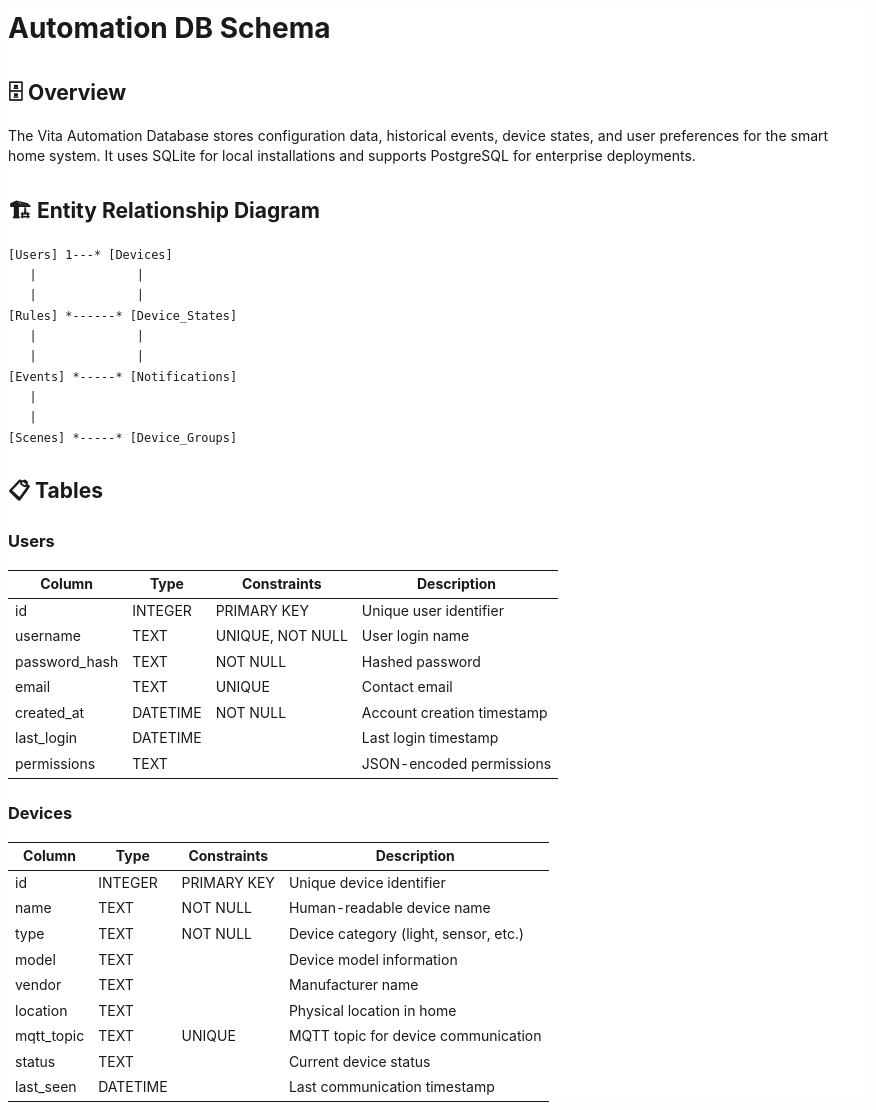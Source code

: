 # Automation DB Schema

## 🗄️ Overview

The Vita Automation Database stores configuration data, historical events, device states, and user preferences for the smart home system. It uses SQLite for local installations and supports PostgreSQL for enterprise deployments.

## 🏗️ Entity Relationship Diagram

```
[Users] 1---* [Devices]
   |              |
   |              |
[Rules] *------* [Device_States]
   |              |
   |              |
[Events] *-----* [Notifications]
   |
   |
[Scenes] *-----* [Device_Groups]
```

## 📋 Tables

### Users
| Column | Type | Constraints | Description |
|--------|------|-------------|-------------|
| id | INTEGER | PRIMARY KEY | Unique user identifier |
| username | TEXT | UNIQUE, NOT NULL | User login name |
| password_hash | TEXT | NOT NULL | Hashed password |
| email | TEXT | UNIQUE | Contact email |
| created_at | DATETIME | NOT NULL | Account creation timestamp |
| last_login | DATETIME | | Last login timestamp |
| permissions | TEXT | | JSON-encoded permissions |

### Devices
| Column | Type | Constraints | Description |
|--------|------|-------------|-------------|
| id | INTEGER | PRIMARY KEY | Unique device identifier |
| name | TEXT | NOT NULL | Human-readable device name |
| type | TEXT | NOT NULL | Device category (light, sensor, etc.) |
| model | TEXT | | Device model information |
| vendor | TEXT | | Manufacturer name |
| location | TEXT | | Physical location in home |
| mqtt_topic | TEXT | UNIQUE | MQTT topic for device communication |
| status | TEXT | | Current device status |
| last_seen | DATETIME | | Last communication timestamp |
